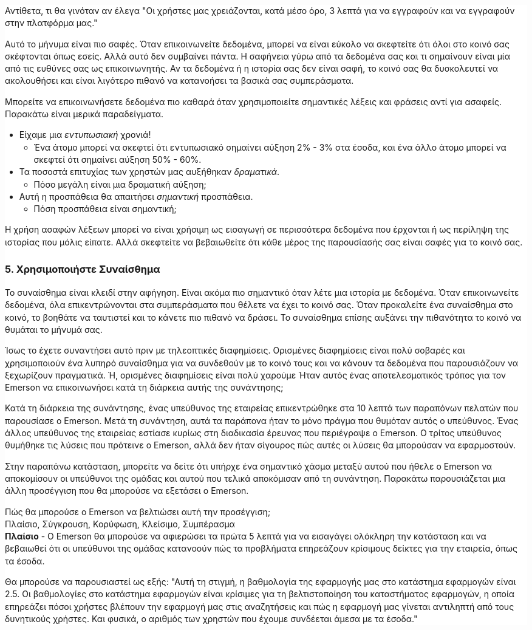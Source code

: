 Αντίθετα, τι θα γινόταν αν έλεγα "Οι χρήστες μας χρειάζονται, κατά μέσο όρο, 3 λεπτά για να εγγραφούν και να εγγραφούν στην πλατφόρμα μας."

Αυτό το μήνυμα είναι πιο σαφές. Όταν επικοινωνείτε δεδομένα, μπορεί να είναι εύκολο να σκεφτείτε ότι όλοι στο κοινό σας σκέφτονται όπως εσείς. Αλλά αυτό δεν συμβαίνει πάντα. Η σαφήνεια γύρω από τα δεδομένα σας και τι σημαίνουν είναι μία από τις ευθύνες σας ως επικοινωνητής. Αν τα δεδομένα ή η ιστορία σας δεν είναι σαφή, το κοινό σας θα δυσκολευτεί να ακολουθήσει και είναι λιγότερο πιθανό να κατανοήσει τα βασικά σας συμπεράσματα.

Μπορείτε να επικοινωνήσετε δεδομένα πιο καθαρά όταν χρησιμοποιείτε σημαντικές λέξεις και φράσεις αντί για ασαφείς. Παρακάτω είναι μερικά παραδείγματα.

 - Είχαμε μια *εντυπωσιακή* χρονιά!
	 - Ένα άτομο μπορεί να σκεφτεί ότι εντυπωσιακό σημαίνει αύξηση 2% - 3% στα έσοδα, και ένα άλλο άτομο μπορεί να σκεφτεί ότι σημαίνει αύξηση 50% - 60%.
 - Τα ποσοστά επιτυχίας των χρηστών μας αυξήθηκαν *δραματικά*.
	 - Πόσο μεγάλη είναι μια δραματική αύξηση;
 - Αυτή η προσπάθεια θα απαιτήσει *σημαντική* προσπάθεια.
	 - Πόση προσπάθεια είναι σημαντική;

Η χρήση ασαφών λέξεων μπορεί να είναι χρήσιμη ως εισαγωγή σε περισσότερα δεδομένα που έρχονται ή ως περίληψη της ιστορίας που μόλις είπατε. Αλλά σκεφτείτε να βεβαιωθείτε ότι κάθε μέρος της παρουσίασής σας είναι σαφές για το κοινό σας.

### 5. Χρησιμοποιήστε Συναίσθημα
Το συναίσθημα είναι κλειδί στην αφήγηση. Είναι ακόμα πιο σημαντικό όταν λέτε μια ιστορία με δεδομένα. Όταν επικοινωνείτε δεδομένα, όλα επικεντρώνονται στα συμπεράσματα που θέλετε να έχει το κοινό σας. Όταν προκαλείτε ένα συναίσθημα στο κοινό, το βοηθάτε να ταυτιστεί και το κάνετε πιο πιθανό να δράσει. Το συναίσθημα επίσης αυξάνει την πιθανότητα το κοινό να θυμάται το μήνυμά σας.

Ίσως το έχετε συναντήσει αυτό πριν με τηλεοπτικές διαφημίσεις. Ορισμένες διαφημίσεις είναι πολύ σοβαρές και χρησιμοποιούν ένα λυπηρό συναίσθημα για να συνδεθούν με το κοινό τους και να κάνουν τα δεδομένα που παρουσιάζουν να ξεχωρίζουν πραγματικά. Ή, ορισμένες διαφημίσεις είναι πολύ χαρούμε
Ήταν αυτός ένας αποτελεσματικός τρόπος για τον Emerson να επικοινωνήσει κατά τη διάρκεια αυτής της συνάντησης;

Κατά τη διάρκεια της συνάντησης, ένας υπεύθυνος της εταιρείας επικεντρώθηκε στα 10 λεπτά των παραπόνων πελατών που παρουσίασε ο Emerson. Μετά τη συνάντηση, αυτά τα παράπονα ήταν το μόνο πράγμα που θυμόταν αυτός ο υπεύθυνος. Ένας άλλος υπεύθυνος της εταιρείας εστίασε κυρίως στη διαδικασία έρευνας που περιέγραψε ο Emerson. Ο τρίτος υπεύθυνος θυμήθηκε τις λύσεις που πρότεινε ο Emerson, αλλά δεν ήταν σίγουρος πώς αυτές οι λύσεις θα μπορούσαν να εφαρμοστούν.

Στην παραπάνω κατάσταση, μπορείτε να δείτε ότι υπήρχε ένα σημαντικό χάσμα μεταξύ αυτού που ήθελε ο Emerson να αποκομίσουν οι υπεύθυνοι της ομάδας και αυτού που τελικά αποκόμισαν από τη συνάντηση. Παρακάτω παρουσιάζεται μια άλλη προσέγγιση που θα μπορούσε να εξετάσει ο Emerson.

Πώς θα μπορούσε ο Emerson να βελτιώσει αυτή την προσέγγιση;  
Πλαίσιο, Σύγκρουση, Κορύφωση, Κλείσιμο, Συμπέρασμα  
**Πλαίσιο** - Ο Emerson θα μπορούσε να αφιερώσει τα πρώτα 5 λεπτά για να εισαγάγει ολόκληρη την κατάσταση και να βεβαιωθεί ότι οι υπεύθυνοι της ομάδας κατανοούν πώς τα προβλήματα επηρεάζουν κρίσιμους δείκτες για την εταιρεία, όπως τα έσοδα.

Θα μπορούσε να παρουσιαστεί ως εξής: "Αυτή τη στιγμή, η βαθμολογία της εφαρμογής μας στο κατάστημα εφαρμογών είναι 2.5. Οι βαθμολογίες στο κατάστημα εφαρμογών είναι κρίσιμες για τη βελτιστοποίηση του καταστήματος εφαρμογών, η οποία επηρεάζει πόσοι χρήστες βλέπουν την εφαρμογή μας στις αναζητήσεις και πώς η εφαρμογή μας γίνεται αντιληπτή από τους δυνητικούς χρήστες. Και φυσικά, ο αριθμός των χρηστών που έχουμε συνδέεται άμεσα με τα έσοδα."
